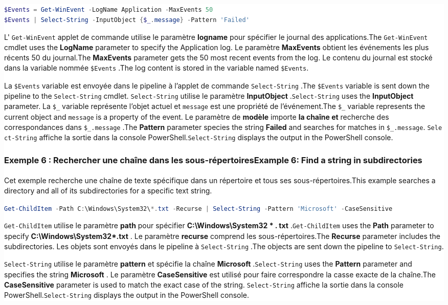 ```powershell
$Events = Get-WinEvent -LogName Application -MaxEvents 50
$Events | Select-String -InputObject {$_.message} -Pattern 'Failed'
```

<span data-ttu-id="5c1b8-174">L' `Get-WinEvent` applet de commande utilise le paramètre **logname** pour spécifier le journal des applications.</span><span class="sxs-lookup"><span data-stu-id="5c1b8-174">The `Get-WinEvent` cmdlet uses the **LogName** parameter to specify the Application log.</span></span> <span data-ttu-id="5c1b8-175">Le paramètre **MaxEvents** obtient les événements les plus récents 50 du journal.</span><span class="sxs-lookup"><span data-stu-id="5c1b8-175">The **MaxEvents** parameter gets the 50 most recent events from the log.</span></span> <span data-ttu-id="5c1b8-176">Le contenu du journal est stocké dans la variable nommée `$Events` .</span><span class="sxs-lookup"><span data-stu-id="5c1b8-176">The log content is stored in the variable named `$Events`.</span></span>

<span data-ttu-id="5c1b8-177">La `$Events` variable est envoyée dans le pipeline à l’applet de commande `Select-String` .</span><span class="sxs-lookup"><span data-stu-id="5c1b8-177">The `$Events` variable is sent down the pipeline to the `Select-String` cmdlet.</span></span> <span data-ttu-id="5c1b8-178">`Select-String` utilise le paramètre **InputObject** .</span><span class="sxs-lookup"><span data-stu-id="5c1b8-178">`Select-String` uses the **InputObject** parameter.</span></span> <span data-ttu-id="5c1b8-179">La `$_` variable représente l’objet actuel et `message` est une propriété de l’événement.</span><span class="sxs-lookup"><span data-stu-id="5c1b8-179">The `$_` variable represents the current object and `message` is a property of the event.</span></span> <span data-ttu-id="5c1b8-180">Le paramètre de **modèle** importe **la chaîne et** recherche des correspondances dans `$_.message` .</span><span class="sxs-lookup"><span data-stu-id="5c1b8-180">The **Pattern** parameter species the string **Failed** and searches for matches in `$_.message`.</span></span> <span data-ttu-id="5c1b8-181">`Select-String` affiche la sortie dans la console PowerShell.</span><span class="sxs-lookup"><span data-stu-id="5c1b8-181">`Select-String` displays the output in the PowerShell console.</span></span>

### <span data-ttu-id="5c1b8-182">Exemple 6 : Rechercher une chaîne dans les sous-répertoires</span><span class="sxs-lookup"><span data-stu-id="5c1b8-182">Example 6: Find a string in subdirectories</span></span>

<span data-ttu-id="5c1b8-183">Cet exemple recherche une chaîne de texte spécifique dans un répertoire et tous ses sous-répertoires.</span><span class="sxs-lookup"><span data-stu-id="5c1b8-183">This example searches a directory and all of its subdirectories for a specific text string.</span></span>

```powershell
Get-ChildItem -Path C:\Windows\System32\*.txt -Recurse | Select-String -Pattern 'Microsoft' -CaseSensitive
```

<span data-ttu-id="5c1b8-184">`Get-ChildItem` utilise le paramètre **path** pour spécifier **C:\Windows\System32 \* . txt** .</span><span class="sxs-lookup"><span data-stu-id="5c1b8-184">`Get-ChildItem` uses the **Path** parameter to specify **C:\Windows\System32\*.txt** .</span></span> <span data-ttu-id="5c1b8-185">Le paramètre **recurse** comprend les sous-répertoires.</span><span class="sxs-lookup"><span data-stu-id="5c1b8-185">The **Recurse** parameter includes the subdirectories.</span></span> <span data-ttu-id="5c1b8-186">Les objets sont envoyés dans le pipeline à `Select-String` .</span><span class="sxs-lookup"><span data-stu-id="5c1b8-186">The objects are sent down the pipeline to `Select-String`.</span></span>

<span data-ttu-id="5c1b8-187">`Select-String` utilise le paramètre **pattern** et spécifie la chaîne **Microsoft** .</span><span class="sxs-lookup"><span data-stu-id="5c1b8-187">`Select-String` uses the **Pattern** parameter and specifies the string **Microsoft** .</span></span> <span data-ttu-id="5c1b8-188">Le paramètre **CaseSensitive** est utilisé pour faire correspondre la casse exacte de la chaîne.</span><span class="sxs-lookup"><span data-stu-id="5c1b8-188">The **CaseSensitive** parameter is used to match the exact case of the string.</span></span> <span data-ttu-id="5c1b8-189">`Select-String` affiche la sortie dans la console PowerShell.</span><span class="sxs-lookup"><span data-stu-id="5c1b8-189">`Select-String` displays the output in the PowerShell console.</span></span>
